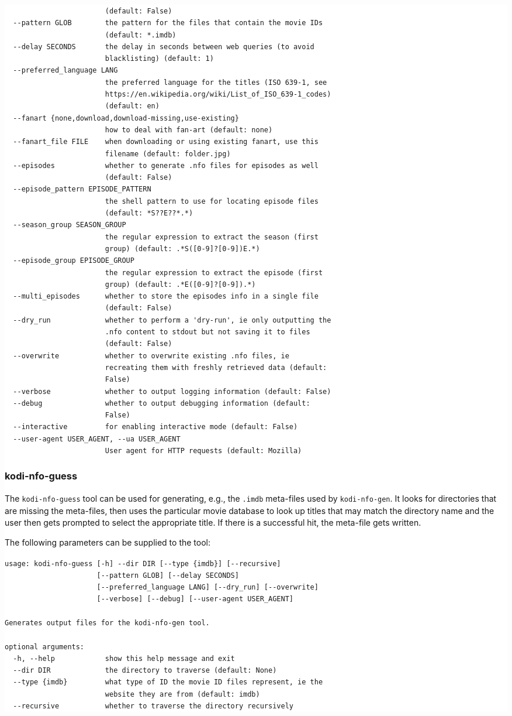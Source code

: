 ```
                        (default: False)
  --pattern GLOB        the pattern for the files that contain the movie IDs
                        (default: *.imdb)
  --delay SECONDS       the delay in seconds between web queries (to avoid
                        blacklisting) (default: 1)
  --preferred_language LANG
                        the preferred language for the titles (ISO 639-1, see
                        https://en.wikipedia.org/wiki/List_of_ISO_639-1_codes)
                        (default: en)
  --fanart {none,download,download-missing,use-existing}
                        how to deal with fan-art (default: none)
  --fanart_file FILE    when downloading or using existing fanart, use this
                        filename (default: folder.jpg)
  --episodes            whether to generate .nfo files for episodes as well
                        (default: False)
  --episode_pattern EPISODE_PATTERN
                        the shell pattern to use for locating episode files
                        (default: *S??E??*.*)
  --season_group SEASON_GROUP
                        the regular expression to extract the season (first
                        group) (default: .*S([0-9]?[0-9])E.*)
  --episode_group EPISODE_GROUP
                        the regular expression to extract the episode (first
                        group) (default: .*E([0-9]?[0-9]).*)
  --multi_episodes      whether to store the episodes info in a single file
                        (default: False)
  --dry_run             whether to perform a 'dry-run', ie only outputting the
                        .nfo content to stdout but not saving it to files
                        (default: False)
  --overwrite           whether to overwrite existing .nfo files, ie
                        recreating them with freshly retrieved data (default:
                        False)
  --verbose             whether to output logging information (default: False)
  --debug               whether to output debugging information (default:
                        False)
  --interactive         for enabling interactive mode (default: False)
  --user-agent USER_AGENT, --ua USER_AGENT
                        User agent for HTTP requests (default: Mozilla)
```

### kodi-nfo-guess

The `kodi-nfo-guess` tool can be used for generating, e.g., the `.imdb`
meta-files used by `kodi-nfo-gen`. It looks for directories that are missing
the meta-files, then uses the particular movie database to look up titles
that may match the directory name and the user then gets prompted to select the
appropriate title. If there is a successful hit, the meta-file gets written.

The following parameters can be supplied to the tool:

```
usage: kodi-nfo-guess [-h] --dir DIR [--type {imdb}] [--recursive]
                      [--pattern GLOB] [--delay SECONDS]
                      [--preferred_language LANG] [--dry_run] [--overwrite]
                      [--verbose] [--debug] [--user-agent USER_AGENT]

Generates output files for the kodi-nfo-gen tool.

optional arguments:
  -h, --help            show this help message and exit
  --dir DIR             the directory to traverse (default: None)
  --type {imdb}         what type of ID the movie ID files represent, ie the
                        website they are from (default: imdb)
  --recursive           whether to traverse the directory recursively
```